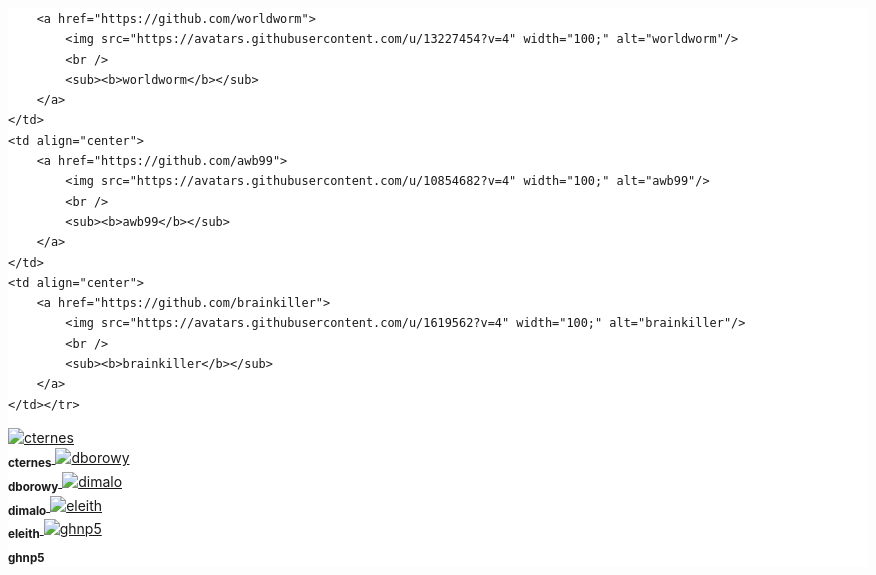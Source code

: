         <a href="https://github.com/worldworm">
            <img src="https://avatars.githubusercontent.com/u/13227454?v=4" width="100;" alt="worldworm"/>
            <br />
            <sub><b>worldworm</b></sub>
        </a>
    </td>
    <td align="center">
        <a href="https://github.com/awb99">
            <img src="https://avatars.githubusercontent.com/u/10854682?v=4" width="100;" alt="awb99"/>
            <br />
            <sub><b>awb99</b></sub>
        </a>
    </td>
    <td align="center">
        <a href="https://github.com/brainkiller">
            <img src="https://avatars.githubusercontent.com/u/1619562?v=4" width="100;" alt="brainkiller"/>
            <br />
            <sub><b>brainkiller</b></sub>
        </a>
    </td></tr>
<tr>
    <td align="center">
        <a href="https://github.com/cternes">
            <img src="https://avatars.githubusercontent.com/u/928198?v=4" width="100;" alt="cternes"/>
            <br />
            <sub><b>cternes</b></sub>
        </a>
    </td>
    <td align="center">
        <a href="https://github.com/dborowy">
            <img src="https://avatars.githubusercontent.com/u/56255618?v=4" width="100;" alt="dborowy"/>
            <br />
            <sub><b>dborowy</b></sub>
        </a>
    </td>
    <td align="center">
        <a href="https://github.com/dimalo">
            <img src="https://avatars.githubusercontent.com/u/26287094?v=4" width="100;" alt="dimalo"/>
            <br />
            <sub><b>dimalo</b></sub>
        </a>
    </td>
    <td align="center">
        <a href="https://github.com/eleith">
            <img src="https://avatars.githubusercontent.com/u/284832?v=4" width="100;" alt="eleith"/>
            <br />
            <sub><b>eleith</b></sub>
        </a>
    </td>
    <td align="center">
        <a href="https://github.com/ghnp5">
            <img src="https://avatars.githubusercontent.com/u/57591332?v=4" width="100;" alt="ghnp5"/>
            <br />
            <sub><b>ghnp5</b></sub>
        </a>
    </td>
    <td align="center">
        <a href="https://github.com/helmutundarnold">